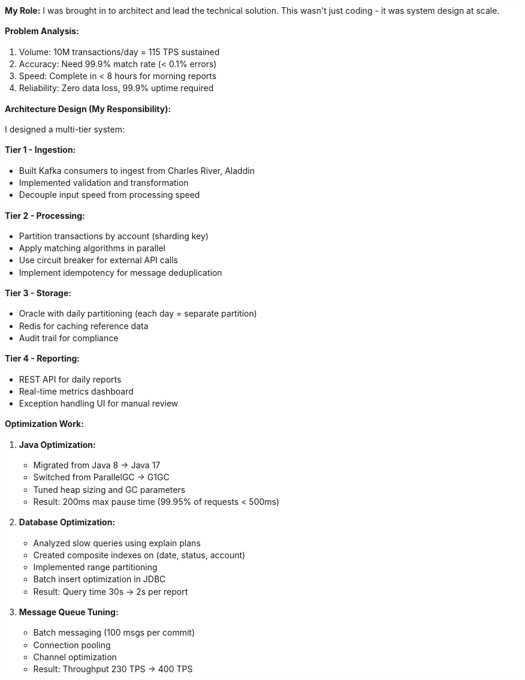 **My Role:**
I was brought in to architect and lead the technical solution. This wasn't just coding - it was system design at scale.

**Problem Analysis:**
1. Volume: 10M transactions/day = 115 TPS sustained
2. Accuracy: Need 99.9% match rate (< 0.1% errors)
3. Speed: Complete in < 8 hours for morning reports
4. Reliability: Zero data loss, 99.9% uptime required

**Architecture Design (My Responsibility):**

I designed a multi-tier system:

**Tier 1 - Ingestion:**
- Built Kafka consumers to ingest from Charles River, Aladdin
- Implemented validation and transformation
- Decouple input speed from processing speed

**Tier 2 - Processing:**
- Partition transactions by account (sharding key)
- Apply matching algorithms in parallel
- Use circuit breaker for external API calls
- Implement idempotency for message deduplication

**Tier 3 - Storage:**
- Oracle with daily partitioning (each day = separate partition)
- Redis for caching reference data
- Audit trail for compliance

**Tier 4 - Reporting:**
- REST API for daily reports
- Real-time metrics dashboard
- Exception handling UI for manual review

**Optimization Work:**

1. **Java Optimization:**
   - Migrated from Java 8 → Java 17
   - Switched from ParallelGC → G1GC
   - Tuned heap sizing and GC parameters
   - Result: 200ms max pause time (99.95% of requests < 500ms)

2. **Database Optimization:**
   - Analyzed slow queries using explain plans
   - Created composite indexes on (date, status, account)
   - Implemented range partitioning
   - Batch insert optimization in JDBC
   - Result: Query time 30s → 2s per report

3. **Message Queue Tuning:**
   - Batch messaging (100 msgs per commit)
   - Connection pooling
   - Channel optimization
   - Result: Throughput 230 TPS → 400 TPS
